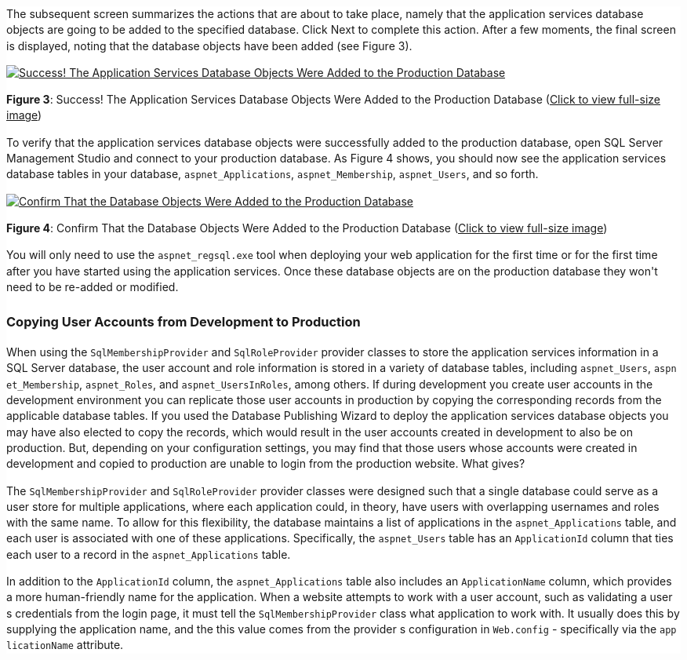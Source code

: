 The subsequent screen summarizes the actions that are about to take place, namely that the application services database objects are going to be added to the specified database. Click Next to complete this action. After a few moments, the final screen is displayed, noting that the database objects have been added (see Figure 3).

[![Success! The Application Services Database Objects Were Added to the Production Database](configuring-a-website-that-uses-application-services-vb/_static/image8.jpg)](configuring-a-website-that-uses-application-services-vb/_static/image7.jpg)

**Figure 3**: Success! The Application Services Database Objects Were Added to the Production Database ([Click to view full-size image](configuring-a-website-that-uses-application-services-vb/_static/image9.jpg))

To verify that the application services database objects were successfully added to the production database, open SQL Server Management Studio and connect to your production database. As Figure 4 shows, you should now see the application services database tables in your database, `aspnet_Applications`, `aspnet_Membership`, `aspnet_Users`, and so forth.

[![Confirm That the Database Objects Were Added to the Production Database](configuring-a-website-that-uses-application-services-vb/_static/image11.jpg)](configuring-a-website-that-uses-application-services-vb/_static/image10.jpg)

**Figure 4**: Confirm That the Database Objects Were Added to the Production Database ([Click to view full-size image](configuring-a-website-that-uses-application-services-vb/_static/image12.jpg))

You will only need to use the `aspnet_regsql.exe` tool when deploying your web application for the first time or for the first time after you have started using the application services. Once these database objects are on the production database they won't need to be re-added or modified.

### Copying User Accounts from Development to Production

When using the `SqlMembershipProvider` and `SqlRoleProvider` provider classes to store the application services information in a SQL Server database, the user account and role information is stored in a variety of database tables, including `aspnet_Users`, `aspnet_Membership`, `aspnet_Roles`, and `aspnet_UsersInRoles`, among others. If during development you create user accounts in the development environment you can replicate those user accounts in production by copying the corresponding records from the applicable database tables. If you used the Database Publishing Wizard to deploy the application services database objects you may have also elected to copy the records, which would result in the user accounts created in development to also be on production. But, depending on your configuration settings, you may find that those users whose accounts were created in development and copied to production are unable to login from the production website. What gives?

The `SqlMembershipProvider` and `SqlRoleProvider` provider classes were designed such that a single database could serve as a user store for multiple applications, where each application could, in theory, have users with overlapping usernames and roles with the same name. To allow for this flexibility, the database maintains a list of applications in the `aspnet_Applications` table, and each user is associated with one of these applications. Specifically, the `aspnet_Users` table has an `ApplicationId` column that ties each user to a record in the `aspnet_Applications` table.

In addition to the `ApplicationId` column, the `aspnet_Applications` table also includes an `ApplicationName` column, which provides a more human-friendly name for the application. When a website attempts to work with a user account, such as validating a user s credentials from the login page, it must tell the `SqlMembershipProvider` class what application to work with. It usually does this by supplying the application name, and the this value comes from the provider s configuration in `Web.config` - specifically via the `applicationName` attribute.
